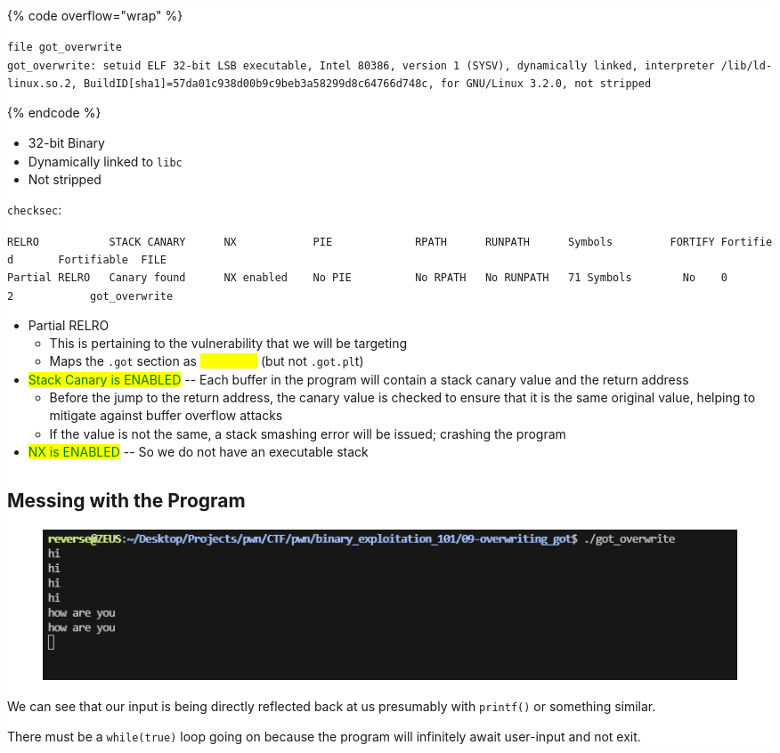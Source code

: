 {% code overflow="wrap" %}
```
file got_overwrite
got_overwrite: setuid ELF 32-bit LSB executable, Intel 80386, version 1 (SYSV), dynamically linked, interpreter /lib/ld-linux.so.2, BuildID[sha1]=57da01c938d00b9c9beb3a58299d8c64766d748c, for GNU/Linux 3.2.0, not stripped
```
{% endcode %}

* 32-bit Binary
* Dynamically linked to `libc`
* Not stripped

`checksec`:

```
RELRO           STACK CANARY      NX            PIE             RPATH      RUNPATH      Symbols         FORTIFY Fortified       Fortifiable  FILE
Partial RELRO   Canary found      NX enabled    No PIE          No RPATH   No RUNPATH   71 Symbols        No    0               2            got_overwrite
```

* Partial RELRO
  * This is pertaining to the vulnerability that we will be targeting
  * Maps the `.got` section as <mark style="color:yellow;">read-only</mark> (but not `.got.pl`t)
* <mark style="color:green;">Stack Canary is ENABLED</mark> -- Each buffer in the program will contain a stack canary value and the return address
  * Before the jump to the return address, the canary value is checked to ensure that it is the same original value, helping to mitigate against buffer overflow attacks
  * If the value is not the same, a stack smashing error will be issued; crashing the program
* <mark style="color:green;">NX is ENABLED</mark> -- So we do not have an executable stack

## Messing with the Program

<figure><img src="../.gitbook/assets/image (5) (1) (1) (1) (1) (1).png" alt=""><figcaption></figcaption></figure>

We can see that our input is being directly reflected back at us presumably with `printf()` or something similar.&#x20;

There must be a `while(true)` loop going on because the program will infinitely await user-input and not exit.

